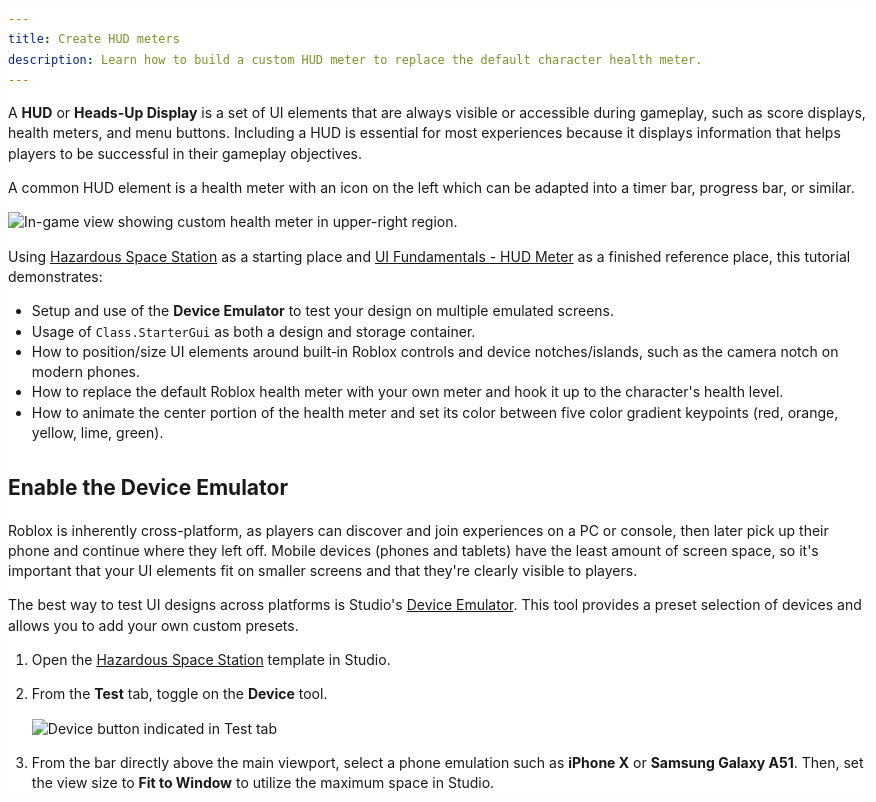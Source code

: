 ```yaml
---
title: Create HUD meters
description: Learn how to build a custom HUD meter to replace the default character health meter.
---
```


A **HUD** or **Heads-Up Display** is a set of UI elements that are always visible or accessible during gameplay, such as score displays, health meters, and menu buttons. Including a HUD is essential for most experiences because it displays information that helps players to be successful in their gameplay objectives.

A common HUD element is a health meter with an icon on the left which can be adapted into a timer bar, progress bar, or similar.

<img src="../../../assets/tutorials/creating-hud-meters/Intro.png" width="840" alt="In-game view showing custom health meter in upper-right region." />

Using [Hazardous Space Station](https://www.roblox.com/games/99416825187098/Hazardous-Space-Station) as a starting place and [UI Fundamentals&nbsp;- HUD Meter](https://www.roblox.com/games/104506915856758/UI-Fundamentals-HUD-Meter) as a finished reference place, this tutorial demonstrates:

- Setup and use of the **Device Emulator** to test your design on multiple emulated screens.
- Usage of `Class.StarterGui` as both a design and storage container.
- How to position/size UI elements around built‑in Roblox controls and device notches/islands, such as the camera notch on modern phones.
- How to replace the default Roblox health meter with your own meter and hook it up to the character's health level.
- How to animate the center portion of the health meter and set its color between five color gradient keypoints (red, orange, yellow, lime, green).

## Enable the Device Emulator

Roblox is inherently cross-platform, as players can discover and join experiences on a PC or console, then later pick up their phone and continue where they left off. Mobile devices (phones and tablets) have the least amount of screen space, so it's important that your UI elements fit on smaller screens and that they're clearly visible to players.

The best way to test UI designs across platforms is Studio's [Device Emulator](../../../studio/testing-modes.md#device-emulation). This tool provides a preset selection of devices and allows you to add your own custom presets.

1. Open the [Hazardous Space Station](https://www.roblox.com/games/99416825187098/Hazardous-Space-Station) template in Studio.

   <UseStudioButton variant="" buttonTextTranslationKey="Action.EditInStudio" placeId="99416825187098" universeId="6627378835" />

2. From the **Test** tab, toggle on the **Device** tool.

   <img src="../../../assets/studio/general/Test-Tab-Emulation-Device.png" width="800" alt="Device button indicated in Test tab" />

3. From the bar directly above the main viewport, select a phone emulation such as **iPhone&nbsp;X** or **Samsung&nbsp;Galaxy&nbsp;A51**. Then, set the view size to **Fit&nbsp;to&nbsp;Window** to utilize the maximum space in Studio.
